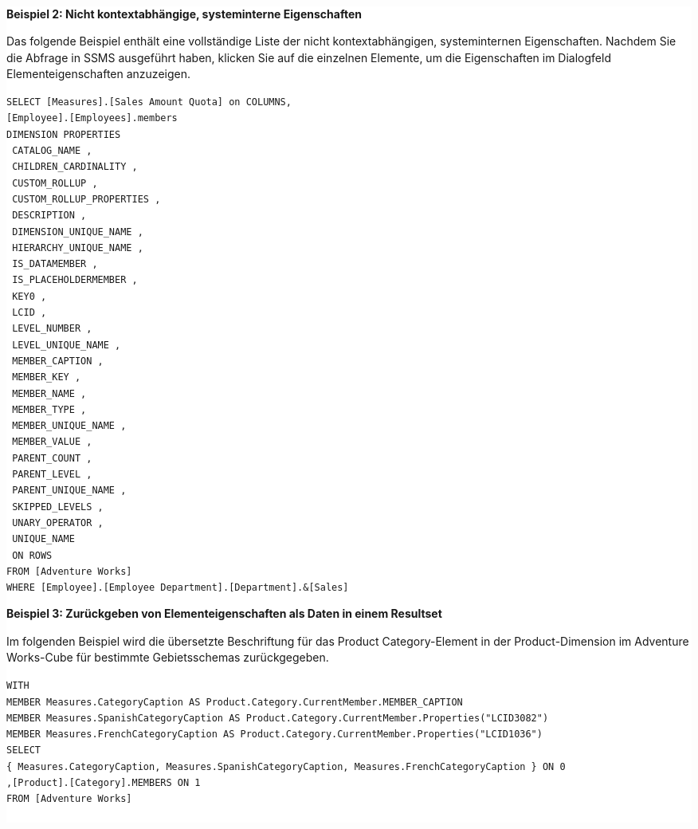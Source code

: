  **Beispiel 2: Nicht kontextabhängige, systeminterne Eigenschaften**  
  
 Das folgende Beispiel enthält eine vollständige Liste der nicht kontextabhängigen, systeminternen Eigenschaften. Nachdem Sie die Abfrage in SSMS ausgeführt haben, klicken Sie auf die einzelnen Elemente, um die Eigenschaften im Dialogfeld Elementeigenschaften anzuzeigen.  
  
```  
SELECT [Measures].[Sales Amount Quota] on COLUMNS,  
[Employee].[Employees].members  
DIMENSION PROPERTIES  
 CATALOG_NAME ,   
 CHILDREN_CARDINALITY ,  
 CUSTOM_ROLLUP ,   
 CUSTOM_ROLLUP_PROPERTIES ,   
 DESCRIPTION ,   
 DIMENSION_UNIQUE_NAME ,   
 HIERARCHY_UNIQUE_NAME ,  
 IS_DATAMEMBER ,   
 IS_PLACEHOLDERMEMBER ,   
 KEY0 ,  
 LCID ,  
 LEVEL_NUMBER ,  
 LEVEL_UNIQUE_NAME ,  
 MEMBER_CAPTION ,   
 MEMBER_KEY ,   
 MEMBER_NAME ,   
 MEMBER_TYPE ,  
 MEMBER_UNIQUE_NAME ,   
 MEMBER_VALUE ,   
 PARENT_COUNT ,   
 PARENT_LEVEL ,   
 PARENT_UNIQUE_NAME ,  
 SKIPPED_LEVELS ,   
 UNARY_OPERATOR ,   
 UNIQUE_NAME    
 ON ROWS  
FROM [Adventure Works]  
WHERE [Employee].[Employee Department].[Department].&[Sales]  
```  
  
 **Beispiel 3: Zurückgeben von Elementeigenschaften als Daten in einem Resultset**  
  
 Im folgenden Beispiel wird die übersetzte Beschriftung für das Product Category-Element in der Product-Dimension im Adventure Works-Cube für bestimmte Gebietsschemas zurückgegeben.  
  
```  
WITH   
MEMBER Measures.CategoryCaption AS Product.Category.CurrentMember.MEMBER_CAPTION  
MEMBER Measures.SpanishCategoryCaption AS Product.Category.CurrentMember.Properties("LCID3082")  
MEMBER Measures.FrenchCategoryCaption AS Product.Category.CurrentMember.Properties("LCID1036")  
SELECT   
{ Measures.CategoryCaption, Measures.SpanishCategoryCaption, Measures.FrenchCategoryCaption } ON 0  
,[Product].[Category].MEMBERS ON 1  
FROM [Adventure Works]  
  
```  
  